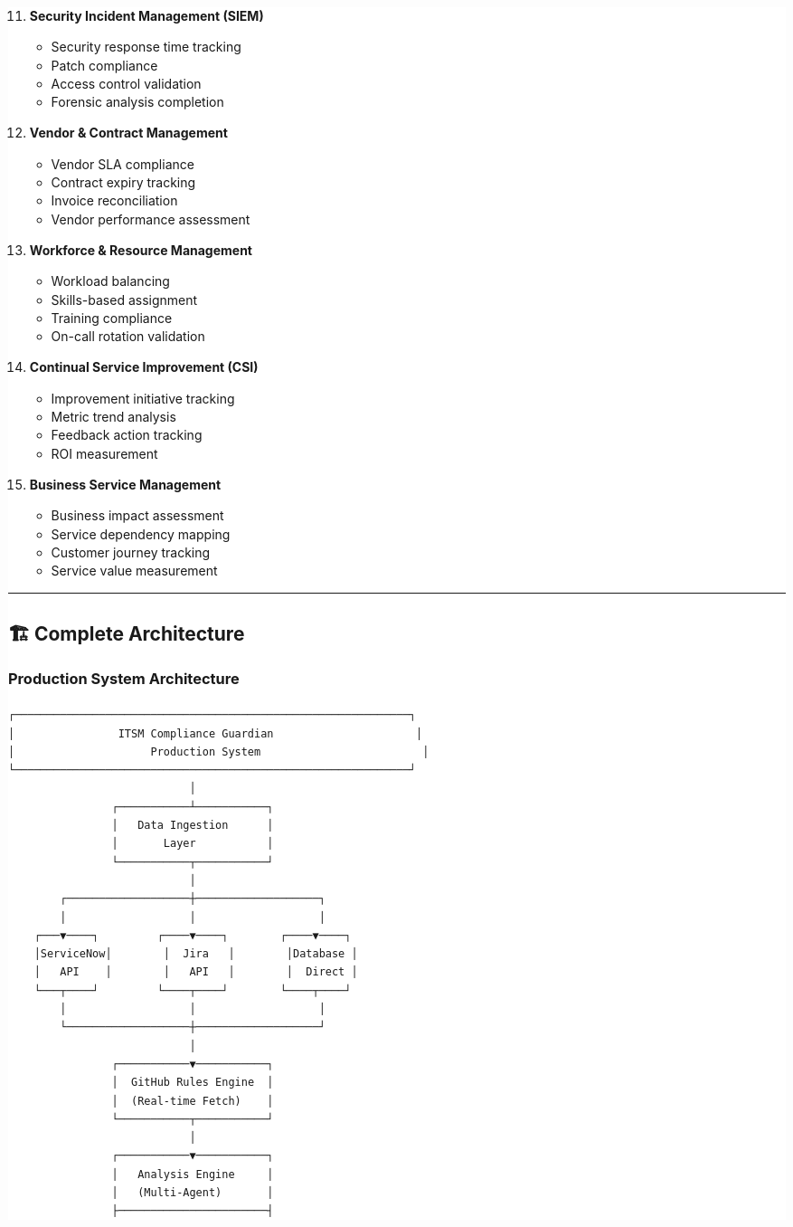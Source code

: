 11. **Security Incident Management (SIEM)**
    - Security response time tracking
    - Patch compliance
    - Access control validation
    - Forensic analysis completion

12. **Vendor & Contract Management**
    - Vendor SLA compliance
    - Contract expiry tracking
    - Invoice reconciliation
    - Vendor performance assessment

13. **Workforce & Resource Management**
    - Workload balancing
    - Skills-based assignment
    - Training compliance
    - On-call rotation validation

14. **Continual Service Improvement (CSI)**
    - Improvement initiative tracking
    - Metric trend analysis
    - Feedback action tracking
    - ROI measurement

15. **Business Service Management**
    - Business impact assessment
    - Service dependency mapping
    - Customer journey tracking
    - Service value measurement

---

## 🏗️ Complete Architecture

### Production System Architecture

```
┌─────────────────────────────────────────────────────────────┐
│                ITSM Compliance Guardian                      │
│                     Production System                         │
└─────────────────────────────────────────────────────────────┘
                            │
                ┌───────────┴───────────┐
                │   Data Ingestion      │
                │       Layer           │
                └───────────┬───────────┘
                            │
        ┌───────────────────┼───────────────────┐
        │                   │                   │
    ┌───▼────┐         ┌────▼────┐        ┌────▼────┐
    │ServiceNow│        │  Jira   │        │Database │
    │   API    │        │   API   │        │  Direct │
    └───┬────┘         └────┬────┘        └────┬────┘
        │                   │                   │
        └───────────────────┼───────────────────┘
                            │
                ┌───────────▼───────────┐
                │  GitHub Rules Engine  │
                │  (Real-time Fetch)    │
                └───────────┬───────────┘
                            │
                ┌───────────▼───────────┐
                │   Analysis Engine     │
                │   (Multi-Agent)       │
                ├───────────────────────┤
```